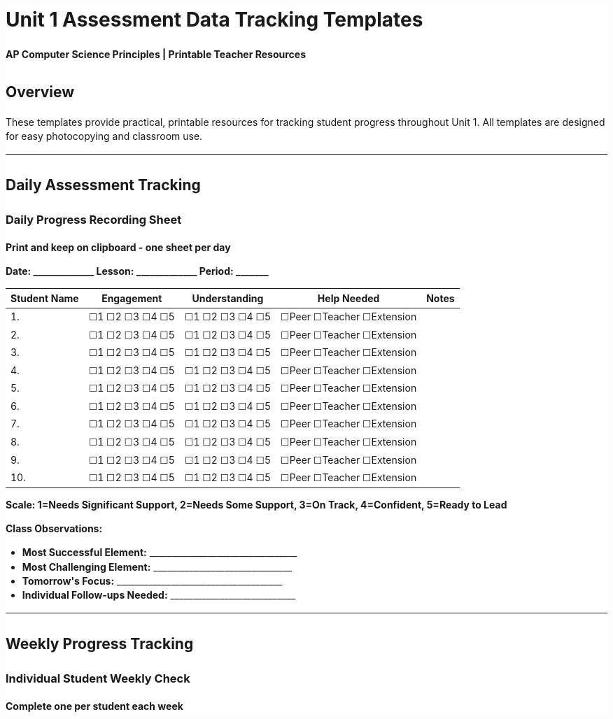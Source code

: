 # Unit 1 Assessment Data Tracking Templates
**AP Computer Science Principles | Printable Teacher Resources**

## Overview
These templates provide practical, printable resources for tracking student progress throughout Unit 1. All templates are designed for easy photocopying and classroom use.

---

## Daily Assessment Tracking

### Daily Progress Recording Sheet
**Print and keep on clipboard - one sheet per day**

**Date: _____________ Lesson: _____________ Period: _______**

| Student Name | Engagement | Understanding | Help Needed | Notes |
|--------------|------------|---------------|-------------|--------|
| 1. | ☐1 ☐2 ☐3 ☐4 ☐5 | ☐1 ☐2 ☐3 ☐4 ☐5 | ☐Peer ☐Teacher ☐Extension | |
| 2. | ☐1 ☐2 ☐3 ☐4 ☐5 | ☐1 ☐2 ☐3 ☐4 ☐5 | ☐Peer ☐Teacher ☐Extension | |
| 3. | ☐1 ☐2 ☐3 ☐4 ☐5 | ☐1 ☐2 ☐3 ☐4 ☐5 | ☐Peer ☐Teacher ☐Extension | |
| 4. | ☐1 ☐2 ☐3 ☐4 ☐5 | ☐1 ☐2 ☐3 ☐4 ☐5 | ☐Peer ☐Teacher ☐Extension | |
| 5. | ☐1 ☐2 ☐3 ☐4 ☐5 | ☐1 ☐2 ☐3 ☐4 ☐5 | ☐Peer ☐Teacher ☐Extension | |
| 6. | ☐1 ☐2 ☐3 ☐4 ☐5 | ☐1 ☐2 ☐3 ☐4 ☐5 | ☐Peer ☐Teacher ☐Extension | |
| 7. | ☐1 ☐2 ☐3 ☐4 ☐5 | ☐1 ☐2 ☐3 ☐4 ☐5 | ☐Peer ☐Teacher ☐Extension | |
| 8. | ☐1 ☐2 ☐3 ☐4 ☐5 | ☐1 ☐2 ☐3 ☐4 ☐5 | ☐Peer ☐Teacher ☐Extension | |
| 9. | ☐1 ☐2 ☐3 ☐4 ☐5 | ☐1 ☐2 ☐3 ☐4 ☐5 | ☐Peer ☐Teacher ☐Extension | |
| 10. | ☐1 ☐2 ☐3 ☐4 ☐5 | ☐1 ☐2 ☐3 ☐4 ☐5 | ☐Peer ☐Teacher ☐Extension | |

**Scale: 1=Needs Significant Support, 2=Needs Some Support, 3=On Track, 4=Confident, 5=Ready to Lead**

**Class Observations:**
- **Most Successful Element:** _________________________________
- **Most Challenging Element:** _______________________________
- **Tomorrow's Focus:** _____________________________________
- **Individual Follow-ups Needed:** ____________________________

---

## Weekly Progress Tracking

### Individual Student Weekly Check
**Complete one per student each week**
